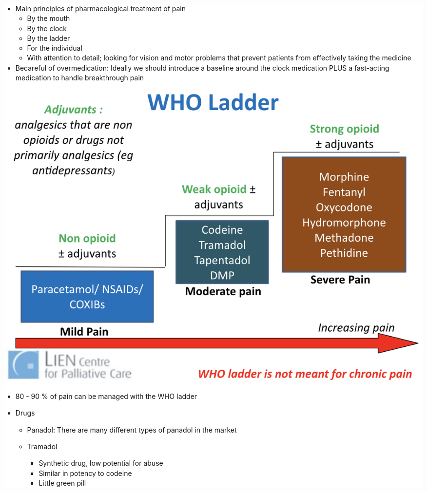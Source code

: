 - Main principles of pharmacological treatment of pain
  - By the mouth
  - By the clock
  - By the ladder
  - For the individual 
  - With attention to detail; looking for vision and motor problems that prevent patients from effectively taking the medicine
- Becareful of overmedication: Ideally we should introduce a baseline around the clock medication PLUS a fast-acting medication to handle breakthrough pain

![WHO ladder of analgesics](figures/pall-who-ladder.png)

- 80 - 90 % of pain can be managed with the WHO ladder

- Drugs

  - Panadol: There are many different types of panadol in the market

  - Tramadol

    - Synthetic drug, low potential for abuse
    - Similar in potency to codeine
    - Little green pill
